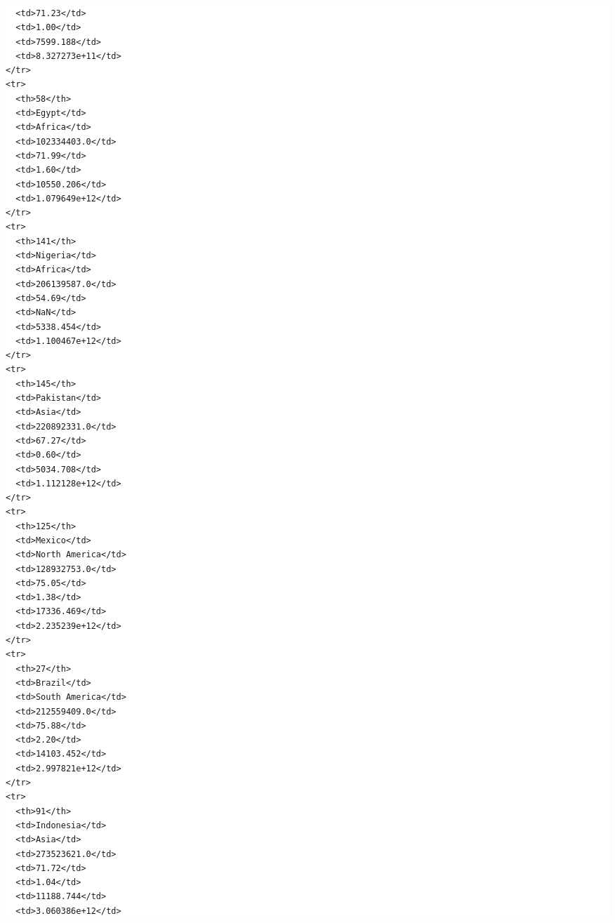       <td>71.23</td>
      <td>1.00</td>
      <td>7599.188</td>
      <td>8.327273e+11</td>
    </tr>
    <tr>
      <th>58</th>
      <td>Egypt</td>
      <td>Africa</td>
      <td>102334403.0</td>
      <td>71.99</td>
      <td>1.60</td>
      <td>10550.206</td>
      <td>1.079649e+12</td>
    </tr>
    <tr>
      <th>141</th>
      <td>Nigeria</td>
      <td>Africa</td>
      <td>206139587.0</td>
      <td>54.69</td>
      <td>NaN</td>
      <td>5338.454</td>
      <td>1.100467e+12</td>
    </tr>
    <tr>
      <th>145</th>
      <td>Pakistan</td>
      <td>Asia</td>
      <td>220892331.0</td>
      <td>67.27</td>
      <td>0.60</td>
      <td>5034.708</td>
      <td>1.112128e+12</td>
    </tr>
    <tr>
      <th>125</th>
      <td>Mexico</td>
      <td>North America</td>
      <td>128932753.0</td>
      <td>75.05</td>
      <td>1.38</td>
      <td>17336.469</td>
      <td>2.235239e+12</td>
    </tr>
    <tr>
      <th>27</th>
      <td>Brazil</td>
      <td>South America</td>
      <td>212559409.0</td>
      <td>75.88</td>
      <td>2.20</td>
      <td>14103.452</td>
      <td>2.997821e+12</td>
    </tr>
    <tr>
      <th>91</th>
      <td>Indonesia</td>
      <td>Asia</td>
      <td>273523621.0</td>
      <td>71.72</td>
      <td>1.04</td>
      <td>11188.744</td>
      <td>3.060386e+12</td>